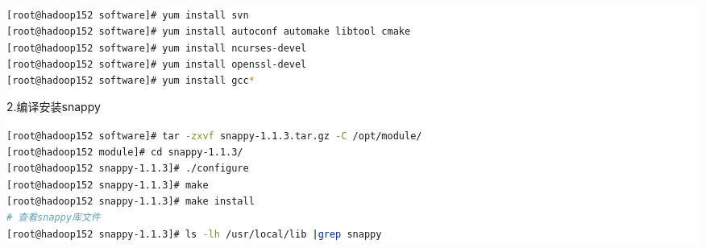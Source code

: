 ```bash
[root@hadoop152 software]# yum install svn
[root@hadoop152 software]# yum install autoconf automake libtool cmake
[root@hadoop152 software]# yum install ncurses-devel
[root@hadoop152 software]# yum install openssl-devel
[root@hadoop152 software]# yum install gcc*
```

2.编译安装snappy

```bash
[root@hadoop152 software]# tar -zxvf snappy-1.1.3.tar.gz -C /opt/module/
[root@hadoop152 module]# cd snappy-1.1.3/
[root@hadoop152 snappy-1.1.3]# ./configure
[root@hadoop152 snappy-1.1.3]# make
[root@hadoop152 snappy-1.1.3]# make install
# 查看snappy库文件
[root@hadoop152 snappy-1.1.3]# ls -lh /usr/local/lib |grep snappy
